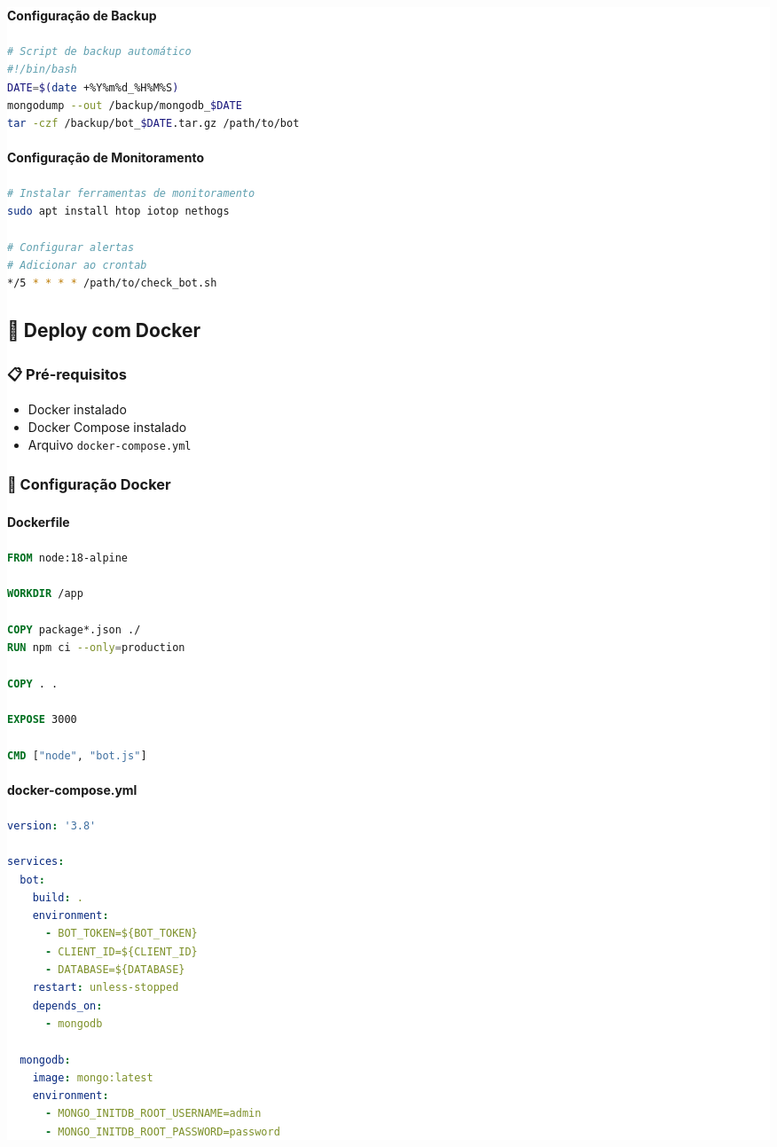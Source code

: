 #### Configuração de Backup
```bash
# Script de backup automático
#!/bin/bash
DATE=$(date +%Y%m%d_%H%M%S)
mongodump --out /backup/mongodb_$DATE
tar -czf /backup/bot_$DATE.tar.gz /path/to/bot
```

#### Configuração de Monitoramento
```bash
# Instalar ferramentas de monitoramento
sudo apt install htop iotop nethogs

# Configurar alertas
# Adicionar ao crontab
*/5 * * * * /path/to/check_bot.sh
```

## 🐳 Deploy com Docker

### 📋 Pré-requisitos
- Docker instalado
- Docker Compose instalado
- Arquivo `docker-compose.yml`

### 🚀 Configuração Docker

#### Dockerfile
```dockerfile
FROM node:18-alpine

WORKDIR /app

COPY package*.json ./
RUN npm ci --only=production

COPY . .

EXPOSE 3000

CMD ["node", "bot.js"]
```

#### docker-compose.yml
```yaml
version: '3.8'

services:
  bot:
    build: .
    environment:
      - BOT_TOKEN=${BOT_TOKEN}
      - CLIENT_ID=${CLIENT_ID}
      - DATABASE=${DATABASE}
    restart: unless-stopped
    depends_on:
      - mongodb

  mongodb:
    image: mongo:latest
    environment:
      - MONGO_INITDB_ROOT_USERNAME=admin
      - MONGO_INITDB_ROOT_PASSWORD=password
```